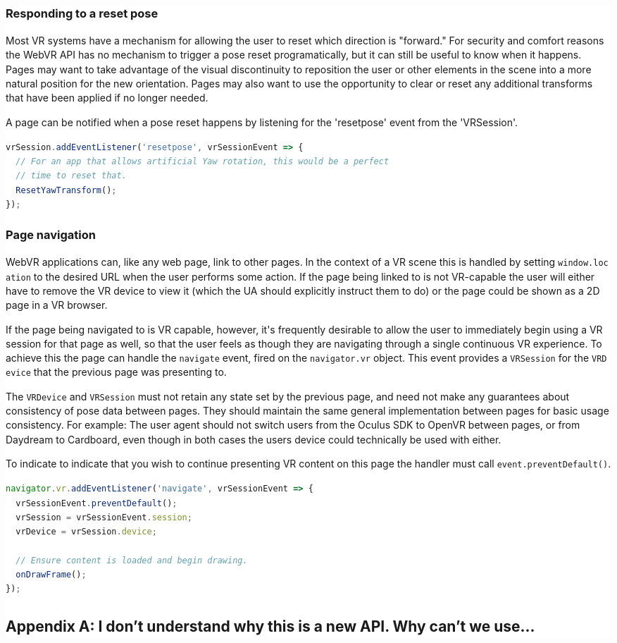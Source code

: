 ### Responding to a reset pose

Most VR systems have a mechanism for allowing the user to reset which direction is "forward." For security and comfort reasons the WebVR API has no mechanism to trigger a pose reset programatically, but it can still be useful to know when it happens. Pages may want to take advantage of the visual discontinuity to reposition the user or other elements in the scene into a more natural position for the new orientation. Pages may also want to use the opportunity to clear or reset any additional transforms that have been applied if no longer needed.

A page can be notified when a pose reset happens by listening for the 'resetpose' event from the 'VRSession'.

```js
vrSession.addEventListener('resetpose', vrSessionEvent => {
  // For an app that allows artificial Yaw rotation, this would be a perfect
  // time to reset that.
  ResetYawTransform();
});
```

### Page navigation

WebVR applications can, like any web page, link to other pages. In the context of a VR scene this is handled by setting `window.location` to the desired URL when the user performs some action. If the page being linked to is not VR-capable the user will either have to remove the VR device to view it (which the UA should explicitly instruct them to do) or the page could be shown as a 2D page in a VR browser.

If the page being navigated to is VR capable, however, it's frequently desirable to allow the user to immediately begin using a VR session for that page as well, so that the user feels as though they are navigating through a single continuous VR experience. To achieve this the page can handle the `navigate` event, fired on the `navigator.vr` object. This event provides a `VRSession` for the `VRDevice` that the previous page was presenting to.

The `VRDevice` and `VRSession` must not retain any state set by the previous page, and need not make any guarantees about consistency of pose data between pages. They should maintain the same general implementation between pages for basic usage consistency. For example: The user agent should not switch users from the Oculus SDK to OpenVR between pages, or from Daydream to Cardboard, even though in both cases the users device could technically be used with either.

To indicate to indicate that you wish to continue presenting VR content on this page the handler must call `event.preventDefault()`.

```js
navigator.vr.addEventListener('navigate', vrSessionEvent => {
  vrSessionEvent.preventDefault();
  vrSession = vrSessionEvent.session;
  vrDevice = vrSession.device;

  // Ensure content is loaded and begin drawing.
  onDrawFrame();
});
```

## Appendix A: I don’t understand why this is a new API. Why can’t we use…
